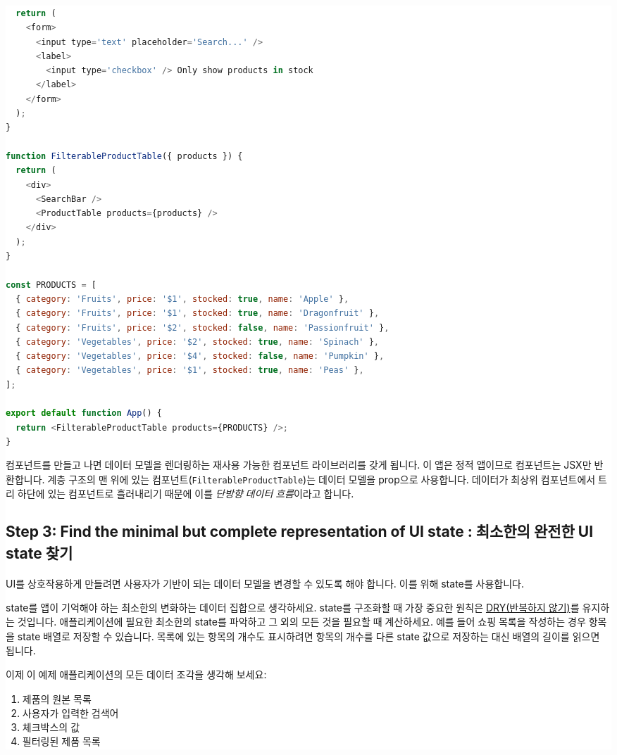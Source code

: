 ```javascript
  return (
    <form>
      <input type='text' placeholder='Search...' />
      <label>
        <input type='checkbox' /> Only show products in stock
      </label>
    </form>
  );
}

function FilterableProductTable({ products }) {
  return (
    <div>
      <SearchBar />
      <ProductTable products={products} />
    </div>
  );
}

const PRODUCTS = [
  { category: 'Fruits', price: '$1', stocked: true, name: 'Apple' },
  { category: 'Fruits', price: '$1', stocked: true, name: 'Dragonfruit' },
  { category: 'Fruits', price: '$2', stocked: false, name: 'Passionfruit' },
  { category: 'Vegetables', price: '$2', stocked: true, name: 'Spinach' },
  { category: 'Vegetables', price: '$4', stocked: false, name: 'Pumpkin' },
  { category: 'Vegetables', price: '$1', stocked: true, name: 'Peas' },
];

export default function App() {
  return <FilterableProductTable products={PRODUCTS} />;
}
```

컴포넌트를 만들고 나면 데이터 모델을 렌더링하는 재사용 가능한 컴포넌트 라이브러리를 갖게 됩니다. 이 앱은 정적 앱이므로 컴포넌트는 JSX만 반환합니다. 계층 구조의 맨 위에 있는 컴포넌트(`FilterableProductTable`)는 데이터 모델을 prop으로 사용합니다. 데이터가 최상위 컴포넌트에서 트리 하단에 있는 컴포넌트로 흘러내리기 때문에 이를 *단방향 데이터 흐름*이라고 합니다.

## Step 3: Find the minimal but complete representation of UI state : 최소한의 완전한 UI state 찾기

UI를 상호작용하게 만들려면 사용자가 기반이 되는 데이터 모델을 변경할 수 있도록 해야 합니다. 이를 위해 state를 사용합니다.

state를 앱이 기억해야 하는 최소한의 변화하는 데이터 집합으로 생각하세요. state를 구조화할 때 가장 중요한 원칙은 [DRY(반복하지 않기)](https://en.wikipedia.org/wiki/Don%27t_repeat_yourself)를 유지하는 것입니다. 애플리케이션에 필요한 최소한의 state를 파악하고 그 외의 모든 것을 필요할 때 계산하세요. 예를 들어 쇼핑 목록을 작성하는 경우 항목을 state 배열로 저장할 수 있습니다. 목록에 있는 항목의 개수도 표시하려면 항목의 개수를 다른 state 값으로 저장하는 대신 배열의 길이를 읽으면 됩니다.

이제 이 예제 애플리케이션의 모든 데이터 조각을 생각해 보세요:

1.  제품의 원본 목록
2.  사용자가 입력한 검색어
3.  체크박스의 값
4.  필터링된 제품 목록
